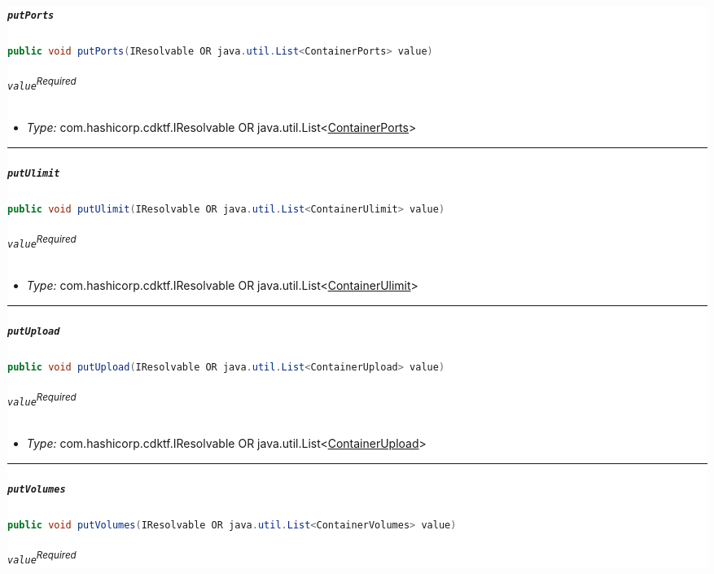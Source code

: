
##### `putPorts` <a name="putPorts" id="@cdktf/provider-docker.container.Container.putPorts"></a>

```java
public void putPorts(IResolvable OR java.util.List<ContainerPorts> value)
```

###### `value`<sup>Required</sup> <a name="value" id="@cdktf/provider-docker.container.Container.putPorts.parameter.value"></a>

- *Type:* com.hashicorp.cdktf.IResolvable OR java.util.List<<a href="#@cdktf/provider-docker.container.ContainerPorts">ContainerPorts</a>>

---

##### `putUlimit` <a name="putUlimit" id="@cdktf/provider-docker.container.Container.putUlimit"></a>

```java
public void putUlimit(IResolvable OR java.util.List<ContainerUlimit> value)
```

###### `value`<sup>Required</sup> <a name="value" id="@cdktf/provider-docker.container.Container.putUlimit.parameter.value"></a>

- *Type:* com.hashicorp.cdktf.IResolvable OR java.util.List<<a href="#@cdktf/provider-docker.container.ContainerUlimit">ContainerUlimit</a>>

---

##### `putUpload` <a name="putUpload" id="@cdktf/provider-docker.container.Container.putUpload"></a>

```java
public void putUpload(IResolvable OR java.util.List<ContainerUpload> value)
```

###### `value`<sup>Required</sup> <a name="value" id="@cdktf/provider-docker.container.Container.putUpload.parameter.value"></a>

- *Type:* com.hashicorp.cdktf.IResolvable OR java.util.List<<a href="#@cdktf/provider-docker.container.ContainerUpload">ContainerUpload</a>>

---

##### `putVolumes` <a name="putVolumes" id="@cdktf/provider-docker.container.Container.putVolumes"></a>

```java
public void putVolumes(IResolvable OR java.util.List<ContainerVolumes> value)
```

###### `value`<sup>Required</sup> <a name="value" id="@cdktf/provider-docker.container.Container.putVolumes.parameter.value"></a>
